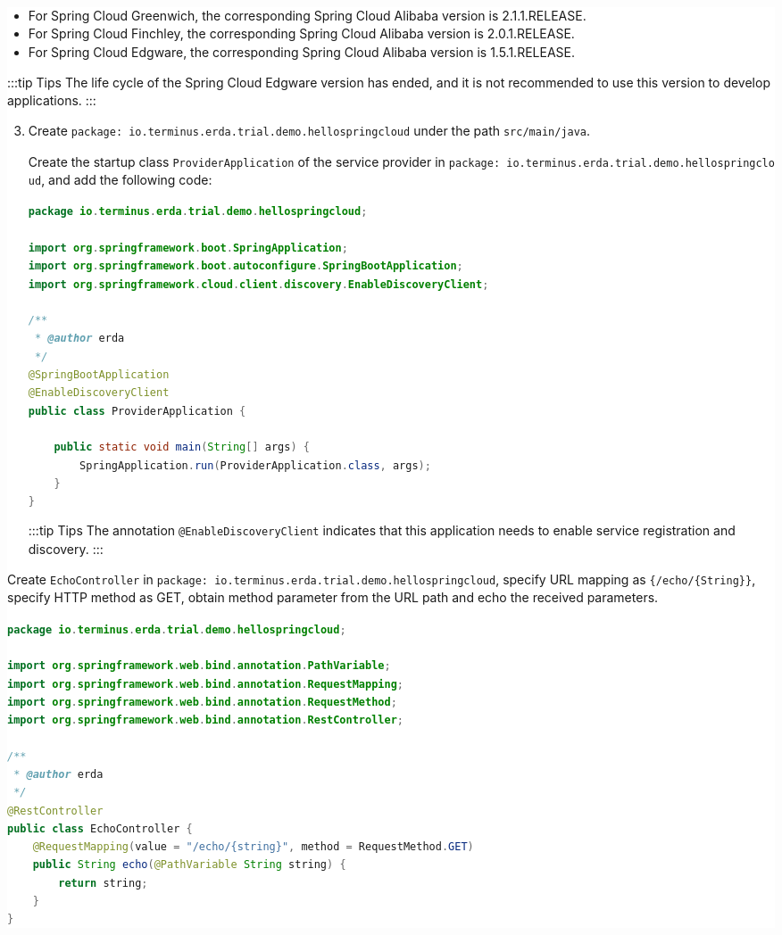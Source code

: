 
   * For Spring Cloud Greenwich, the corresponding Spring Cloud Alibaba version is 2.1.1.RELEASE.
   * For Spring Cloud Finchley, the corresponding Spring Cloud Alibaba version is 2.0.1.RELEASE.
   * For Spring Cloud Edgware, the corresponding Spring Cloud Alibaba version is 1.5.1.RELEASE.

   :::tip Tips
   The life cycle of the Spring Cloud Edgware version has ended, and it is not recommended to use this version to develop applications.
   :::

3. Create `package: io.terminus.erda.trial.demo.hellospringcloud` under the path `src/main/java`.

   Create the startup class `ProviderApplication` of the service provider in `package: io.terminus.erda.trial.demo.hellospringcloud`, and add the following code:

   ```java
   package io.terminus.erda.trial.demo.hellospringcloud;

   import org.springframework.boot.SpringApplication;
   import org.springframework.boot.autoconfigure.SpringBootApplication;
   import org.springframework.cloud.client.discovery.EnableDiscoveryClient;

   /**
    * @author erda
    */
   @SpringBootApplication
   @EnableDiscoveryClient
   public class ProviderApplication {

       public static void main(String[] args) {
           SpringApplication.run(ProviderApplication.class, args);
       }
   }
   ```

   :::tip Tips
   The annotation `@EnableDiscoveryClient` indicates that this application needs to enable service registration and discovery.
   :::

Create `EchoController` in `package: io.terminus.erda.trial.demo.hellospringcloud`, specify URL mapping as `{/echo/{String}}`, specify HTTP method as GET, obtain method parameter from the URL path and echo the received parameters.

   ```java
   package io.terminus.erda.trial.demo.hellospringcloud;

   import org.springframework.web.bind.annotation.PathVariable;
   import org.springframework.web.bind.annotation.RequestMapping;
   import org.springframework.web.bind.annotation.RequestMethod;
   import org.springframework.web.bind.annotation.RestController;

   /**
    * @author erda
    */
   @RestController
   public class EchoController {
       @RequestMapping(value = "/echo/{string}", method = RequestMethod.GET)
       public String echo(@PathVariable String string) {
           return string;
       }
   }
   ```
